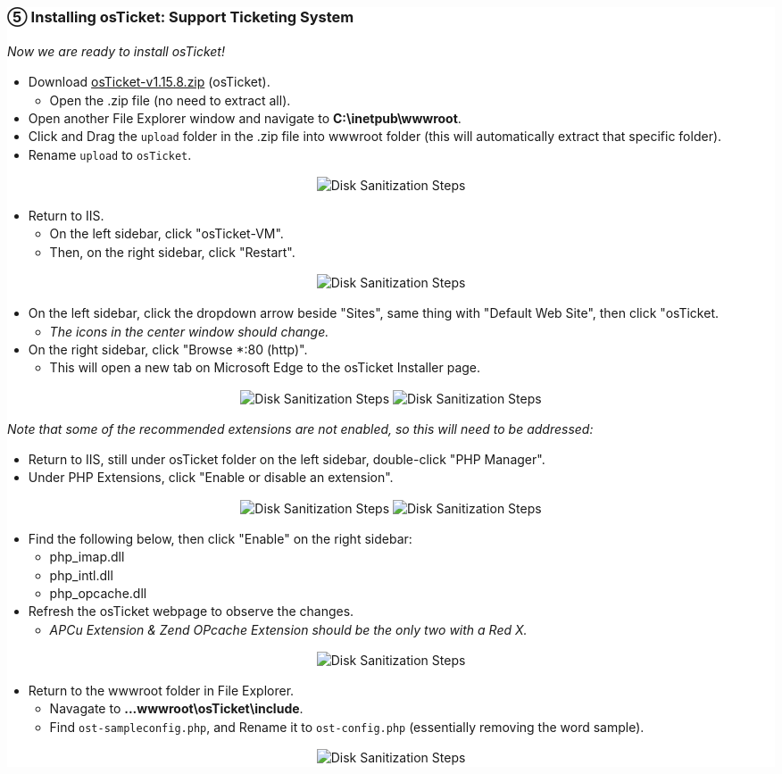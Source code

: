 <h3>&#9316; Installing osTicket: Support Ticketing System</h3>

_Now we are ready to install osTicket!_
- Download <a href="https://drive.google.com/drive/u/0/folders/1APMfNyfNzcxZC6EzdaNfdZsUwxWYChf6">osTicket-v1.15.8.zip</a> (osTicket).
  - Open the .zip file (no need to extract all).
- Open another File Explorer window and navigate to **C:\inetpub\wwwroot**.
- Click and Drag the `upload` folder in the .zip file into wwwroot folder (this will automatically extract that specific folder).
- Rename `upload` to `osTicket`.
<p align="center">
<img src="https://i.imgur.com/caVUV5a.jpg" height="100%" width="100%" alt="Disk Sanitization Steps"/>
</p>

- Return to IIS.
  - On the left sidebar, click "osTicket-VM".
  - Then, on the right sidebar, click "Restart".
<p align="center">
<img src="https://i.imgur.com/RjawCDK.jpg" height="100%" width="100%" alt="Disk Sanitization Steps"/>
</p>

- On the left sidebar, click the dropdown arrow beside "Sites", same thing with "Default Web Site", then click "osTicket.
  - _The icons in the center window should change._
- On the right sidebar, click "Browse *:80 (http)".
  - This will open a new tab on Microsoft Edge to the osTicket Installer page.
<p align="center">
<img src="https://i.imgur.com/xnYfiBb.jpg" height="100%" width="100%" alt="Disk Sanitization Steps"/>
<img src="https://i.imgur.com/Iyh6UO2.jpg" height="100%" width="100%" alt="Disk Sanitization Steps"/>
</p>

_Note that some of the recommended extensions are not enabled, so this will need to be addressed:_
- Return to IIS, still under osTicket folder on the left sidebar, double-click "PHP Manager".
- Under PHP Extensions, click "Enable or disable an extension".
<p align="center">
<img src="https://i.imgur.com/rJNHqxf.jpg" height="30%" width="30%" alt="Disk Sanitization Steps"/>
<img src="https://i.imgur.com/ao3rSMH.jpg" height="50%" width="50%" alt="Disk Sanitization Steps"/>
</p>

- Find the following below, then click "Enable" on the right sidebar:
  - php_imap.dll
  - php_intl.dll
  - php_opcache.dll
- Refresh the osTicket webpage to observe the changes.
  - _APCu Extension & Zend OPcache Extension should be the only two with a Red X._
<p align="center">
<img src="https://i.imgur.com/lJLsKOa.jpg" height="100%" width="100%" alt="Disk Sanitization Steps"/>
</p>

- Return to the wwwroot folder in File Explorer.
  - Navagate to **...wwwroot\osTicket\include**.
  - Find `ost-sampleconfig.php`, and Rename it to `ost-config.php` (essentially removing the word sample).
<p align="center">
<img src="https://i.imgur.com/N3FLLaY.jpg" height="70%" width="70%" alt="Disk Sanitization Steps"/>
</p>
